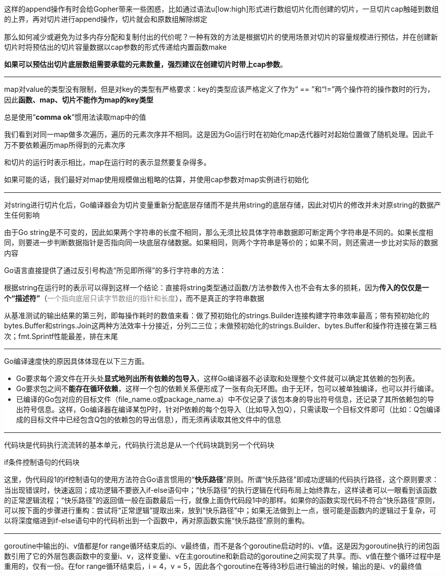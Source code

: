 这样的append操作有时会给Gopher带来一些困惑，比如通过语法u[low:high]形式进行数组切片化而创建的切片，一旦切片cap触碰到数组的上界，再对切片进行append操作，切片就会和原数组解除绑定

那么如何减少或避免为过多内存分配和复制付出的代价呢？一种有效的方法是根据切片的使用场景对切片的容量规模进行预估，并在创建新切片时将预估出的切片容量数据以cap参数的形式传递给内置函数make

**如果可以预估出切片底层数组需要承载的元素数量，强烈建议在创建切片时带上cap参数**。

---

map对value的类型没有限制，但是对key的类型有严格要求：key的类型应该严格定义了作为“ == ”和“!=”两个操作符的操作数时的行为，因此**函数、map、切片不能作为map的key类型**

总是使用“**comma ok**”惯用法读取map中的值

我们看到对同一map做多次遍历，遍历的元素次序并不相同。这是因为Go运行时在初始化map迭代器时对起始位置做了随机处理。因此千万不要依赖遍历map所得到的元素次序

和切片的运行时表示相比，map在运行时的表示显然要复杂得多。

如果可能的话，我们最好对map使用规模做出粗略的估算，并使用cap参数对map实例进行初始化

---

对string进行切片化后，Go编译器会为切片变量重新分配底层存储而不是共用string的底层存储，因此对切片的修改并未对原string的数据产生任何影响

由于Go string是不可变的，因此如果两个字符串的长度不相同，那么无须比较具体字符串数据即可断定两个字符串是不同的。如果长度相同，则要进一步判断数据指针是否指向同一块底层存储数据。如果相同，则两个字符串是等价的；如果不同，则还需进一步比对实际的数据内容

Go语言直接提供了通过反引号构造“所见即所得”的多行字符串的方法：

根据string在运行时的表示可以得到这样一个结论：直接将string类型通过函数/方法参数传入也不会有太多的损耗，因为**传入的仅仅是一个“描述符”**（<font color=grey>一个指向底层只读字节数组的指针和长度</font>），而不是真正的字符串数据

从基准测试的输出结果的第三列，即每操作耗时的数值来看：做了预初始化的strings.Builder连接构建字符串效率最高；带有预初始化的bytes.Buffer和strings.Join这两种方法效率十分接近，分列二三位；未做预初始化的strings.Builder、bytes.Buffer和操作符连接在第三档次；fmt.Sprintf性能最差，排在末尾

---


Go编译速度快的原因具体体现在以下三方面。
- Go要求每个源文件在开头处**显式地列出所有依赖的包导入**，这样Go编译器不必读取和处理整个文件就可以确定其依赖的包列表。
- Go要求包之间不**能存在循环依赖**，这样一个包的依赖关系便形成了一张有向无环图。由于无环，包可以被单独编译，也可以并行编译。
- 已编译的Go包对应的目标文件（file_name.o或package_name.a）中不仅记录了该包本身的导出符号信息，还记录了其所依赖包的导出符号信息。这样，Go编译器在编译某包P时，针对P依赖的每个包导入（比如导入包Q），只需读取一个目标文件即可（比如：Q包编译成的目标文件中已经包含Q包的依赖包的导出信息），而无须再读取其他文件中的信息

---

代码块是代码执行流流转的基本单元，代码执行流总是从一个代码块跳到另一个代码块

if条件控制语句的代码块

这里，伪代码段1的if控制语句的使用方法符合Go语言惯用的“**快乐路径**”原则。所谓“快乐路径”即成功逻辑的代码执行路径，这个原则要求：当出现错误时，快速返回；成功逻辑不要嵌入if-else语句中；“快乐路径”的执行逻辑在代码布局上始终靠左，这样读者可以一眼看到该函数的正常逻辑流程；“快乐路径”的返回值一般在函数最后一行，就像上面伪代码段1中的那样。如果你的函数实现代码不符合“快乐路径”原则，可以按下面的步骤进行重构：尝试将“正常逻辑”提取出来，放到“快乐路径”中；如果无法做到上一点，很可能是函数内的逻辑过于复杂，可以将深度缩进到if-else语句中的代码析出到一个函数中，再对原函数实施“快乐路径”原则的重构。

---

goroutine中输出的i、v值都是for range循环结束后的i、v最终值，而不是各个goroutine启动时的i、v值。这是因为goroutine执行的闭包函数引用了它的外层包裹函数中的变量i、v，这样变量i、v在主goroutine和新启动的goroutine之间实现了共享。而i、v值在整个循环过程中是重用的，仅有一份。在for range循环结束后，i = 4，v = 5，因此各个goroutine在等待3秒后进行输出的时候，输出的是i、v的最终值

